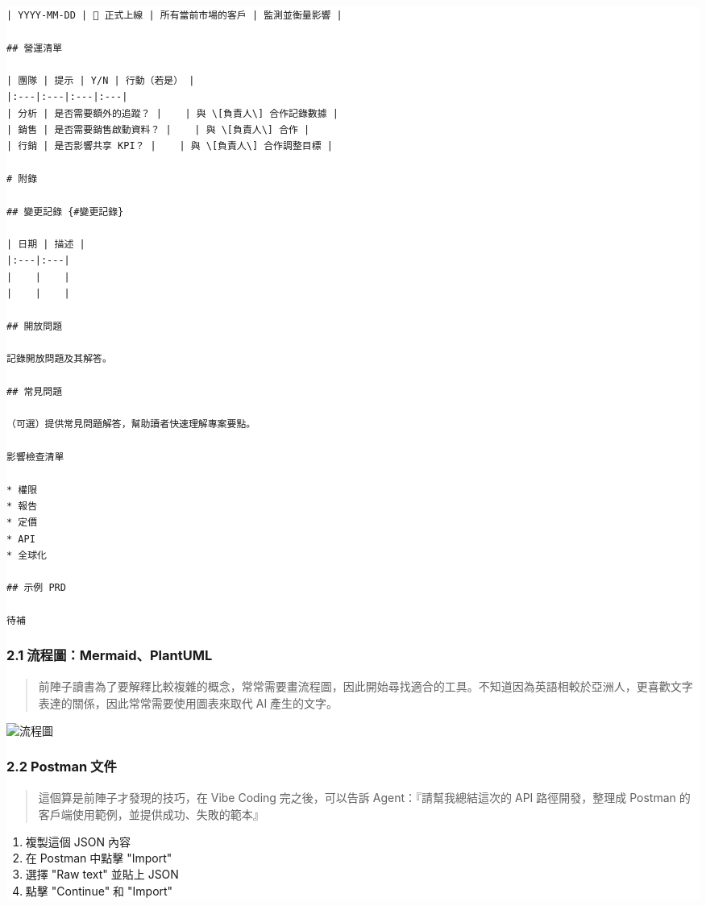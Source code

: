 ```plaintext
| YYYY-MM-DD | 🛑 正式上線 | 所有當前市場的客戶 | 監測並衡量影響 |

## 營運清單

| 團隊 | 提示 | Y/N | 行動（若是） |
|:---|:---|:---|:---|
| 分析 | 是否需要額外的追蹤？ |    | 與 \[負責人\] 合作記錄數據 |
| 銷售 | 是否需要銷售啟動資料？ |    | 與 \[負責人\] 合作 |
| 行銷 | 是否影響共享 KPI？ |    | 與 \[負責人\] 合作調整目標 |

# 附錄

## 變更記錄 {#變更記錄}

| 日期 | 描述 |
|:---|:---|
|    |    |
|    |    |

## 開放問題

記錄開放問題及其解答。

## 常見問題

（可選）提供常見問題解答，幫助讀者快速理解專案要點。

影響檢查清單

* 權限
* 報告
* 定價
* API
* 全球化

## 示例 PRD

待補
```

### 2.1 流程圖：Mermaid、PlantUML

> 前陣子讀書為了要解釋比較複雜的概念，常常需要畫流程圖，因此開始尋找適合的工具。不知道因為英語相較於亞洲人，更喜歡文字表達的關係，因此常常需要使用圖表來取代 AI 產生的文字。

![流程圖](/img/blog/pic-2.png)

### 2.2 Postman 文件

> 這個算是前陣子才發現的技巧，在 Vibe Coding 完之後，可以告訴 Agent：『請幫我總結這次的 API 路徑開發，整理成 Postman 的客戶端使用範例，並提供成功、失敗的範本』

1. 複製這個 JSON 內容
2. 在 Postman 中點擊 "Import"
3. 選擇 "Raw text" 並貼上 JSON
4. 點擊 "Continue" 和 "Import"
